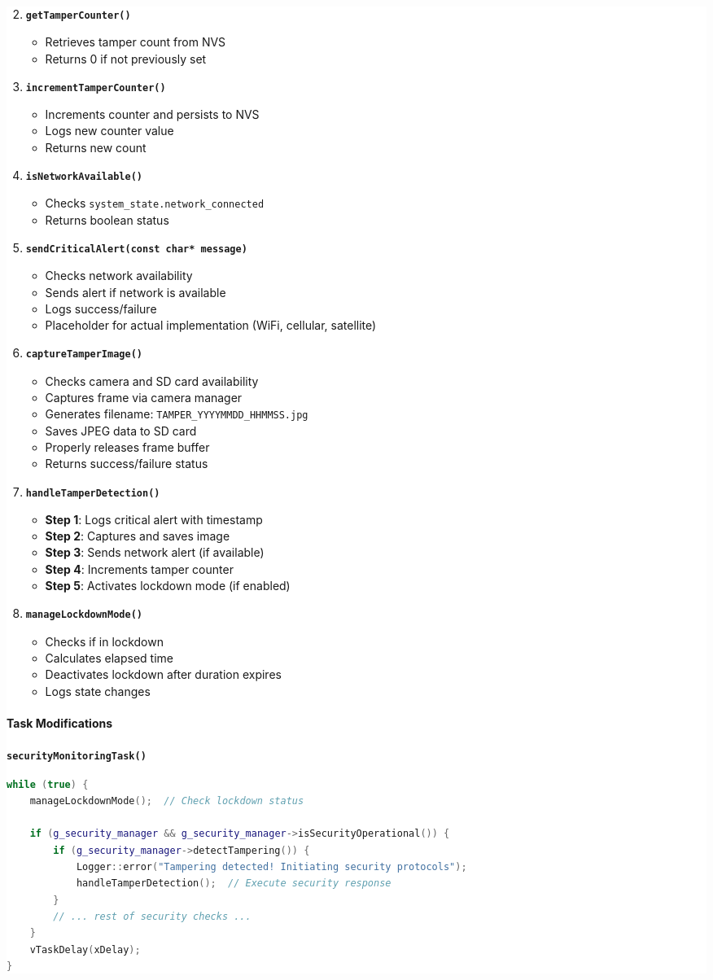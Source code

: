 2. **`getTamperCounter()`**
   - Retrieves tamper count from NVS
   - Returns 0 if not previously set

3. **`incrementTamperCounter()`**
   - Increments counter and persists to NVS
   - Logs new counter value
   - Returns new count

4. **`isNetworkAvailable()`**
   - Checks `system_state.network_connected`
   - Returns boolean status

5. **`sendCriticalAlert(const char* message)`**
   - Checks network availability
   - Sends alert if network is available
   - Logs success/failure
   - Placeholder for actual implementation (WiFi, cellular, satellite)

6. **`captureTamperImage()`**
   - Checks camera and SD card availability
   - Captures frame via camera manager
   - Generates filename: `TAMPER_YYYYMMDD_HHMMSS.jpg`
   - Saves JPEG data to SD card
   - Properly releases frame buffer
   - Returns success/failure status

7. **`handleTamperDetection()`**
   - **Step 1**: Logs critical alert with timestamp
   - **Step 2**: Captures and saves image
   - **Step 3**: Sends network alert (if available)
   - **Step 4**: Increments tamper counter
   - **Step 5**: Activates lockdown mode (if enabled)

8. **`manageLockdownMode()`**
   - Checks if in lockdown
   - Calculates elapsed time
   - Deactivates lockdown after duration expires
   - Logs state changes

#### Task Modifications

**`securityMonitoringTask()`**
```cpp
while (true) {
    manageLockdownMode();  // Check lockdown status
    
    if (g_security_manager && g_security_manager->isSecurityOperational()) {
        if (g_security_manager->detectTampering()) {
            Logger::error("Tampering detected! Initiating security protocols");
            handleTamperDetection();  // Execute security response
        }
        // ... rest of security checks ...
    }
    vTaskDelay(xDelay);
}
```
